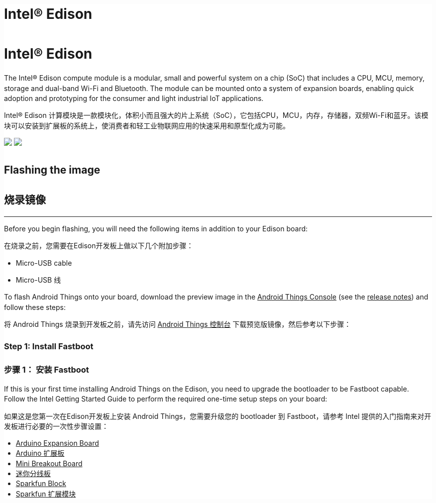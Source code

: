 # Intel® Edison

# Intel® Edison

The Intel® Edison compute module is a modular, small and powerful system on a chip (SoC) that includes a CPU, MCU, memory, storage and dual-band Wi-Fi and Bluetooth. The module can be mounted onto a system of expansion boards, enabling quick adoption and prototyping for the consumer and light industrial IoT applications.

Intel® Edison 计算模块是一款模块化，体积小而且强大的片上系统（SoC），它包括CPU，MCU，内存，存储器，双频Wi-Fi和蓝牙。该模块可以安装到扩展板的系统上，使消费者和轻工业物联网应用的快速采用和原型化成为可能。

![](https://developer.android.google.cn/things/images/intel-edison-arduino-kit.png) ![](https://developer.android.google.cn/things/images/intel-edison-sparkfun-kit.png)

## Flashing the image

## 烧录镜像

* * *

Before you begin flashing, you will need the following items in addition to your Edison board:

在烧录之前，您需要在Edison开发板上做以下几个附加步骤：

*   Micro-USB cable

*   Micro-USB 线

To flash Android Things onto your board, download the preview image in the [Android Things Console](https://partner.android.com/things/console) (see the [release notes](https://developer.android.google.cn/things/preview/releases.html#developer_preview_5)) and follow these steps:

将 Android Things 烧录到开发板之前，请先访问 [Android Things 控制台](https://partner.android.com/things/console) 下载预览版镜像，然后参考以下步骤：

### Step 1: Install Fastboot

### 步骤 1： 安装 Fastboot

If this is your first time installing Android Things on the Edison, you need to upgrade the bootloader to be Fastboot capable. Follow the Intel Getting Started Guide to perform the required one-time setup steps on your board:

如果这是您第一次在Edison开发板上安装 Android Things，您需要升级您的 bootloader 到 Fastboot，请参考 Intel 提供的入门指南来对开发板进行必要的一次性步骤设置：

*   [Arduino Expansion Board](https://software.intel.com/en-us/articles/installing-android-things-on-intel-edison-kit-for-arduino)
*   [Arduino 扩展板](https://software.intel.com/en-us/articles/installing-android-things-on-intel-edison-kit-for-arduino)
*   [Mini Breakout Board](https://software.intel.com/en-us/articles/installing-android-things-on-intel-edison-breakout-board)
*   [迷你分线板](https://software.intel.com/en-us/articles/installing-android-things-on-intel-edison-breakout-board)
*   [Sparkfun Block](https://software.intel.com/en-us/articles/installing-android-things-on-sparkfun-block-with-intel-edison-module)
*   [Sparkfun 扩展模块](https://software.intel.com/en-us/articles/installing-android-things-on-sparkfun-block-with-intel-edison-module)
